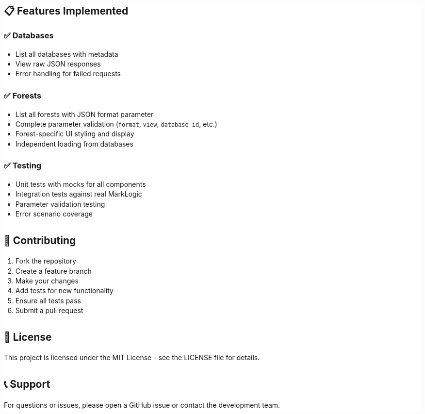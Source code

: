 ## 📋 Features Implemented

### ✅ Databases
- List all databases with metadata
- View raw JSON responses
- Error handling for failed requests

### ✅ Forests
- List all forests with JSON format parameter
- Complete parameter validation (`format`, `view`, `database-id`, etc.)
- Forest-specific UI styling and display
- Independent loading from databases

### ✅ Testing
- Unit tests with mocks for all components
- Integration tests against real MarkLogic
- Parameter validation testing
- Error scenario coverage

## 🤝 Contributing

1. Fork the repository
2. Create a feature branch
3. Make your changes
4. Add tests for new functionality
5. Ensure all tests pass
6. Submit a pull request

## 📄 License

This project is licensed under the MIT License - see the LICENSE file for details.

## 📞 Support

For questions or issues, please open a GitHub issue or contact the development team.
